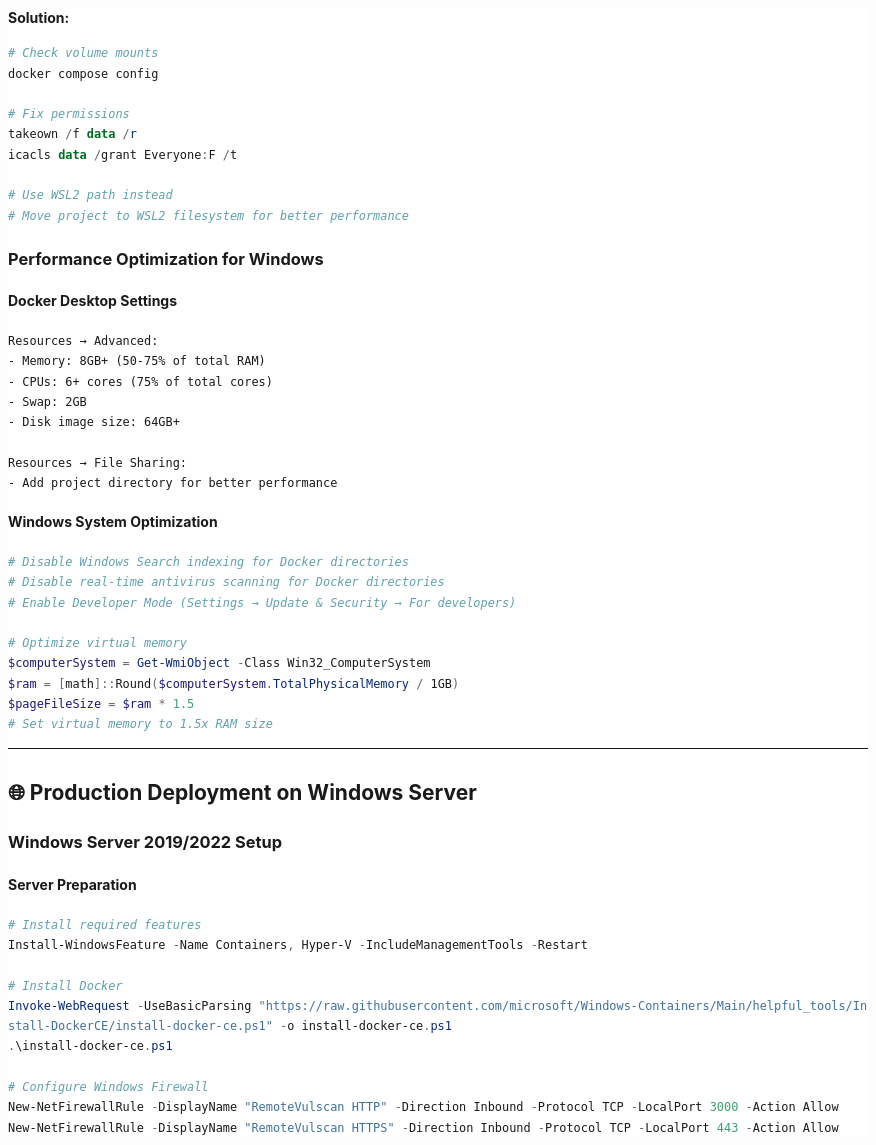**Solution:**
```powershell
# Check volume mounts
docker compose config

# Fix permissions
takeown /f data /r
icacls data /grant Everyone:F /t

# Use WSL2 path instead
# Move project to WSL2 filesystem for better performance
```

### Performance Optimization for Windows

#### Docker Desktop Settings
```
Resources → Advanced:
- Memory: 8GB+ (50-75% of total RAM)
- CPUs: 6+ cores (75% of total cores)
- Swap: 2GB
- Disk image size: 64GB+

Resources → File Sharing:
- Add project directory for better performance
```

#### Windows System Optimization
```powershell
# Disable Windows Search indexing for Docker directories
# Disable real-time antivirus scanning for Docker directories
# Enable Developer Mode (Settings → Update & Security → For developers)

# Optimize virtual memory
$computerSystem = Get-WmiObject -Class Win32_ComputerSystem
$ram = [math]::Round($computerSystem.TotalPhysicalMemory / 1GB)
$pageFileSize = $ram * 1.5
# Set virtual memory to 1.5x RAM size
```

---

## 🌐 Production Deployment on Windows Server

### Windows Server 2019/2022 Setup

#### Server Preparation
```powershell
# Install required features
Install-WindowsFeature -Name Containers, Hyper-V -IncludeManagementTools -Restart

# Install Docker
Invoke-WebRequest -UseBasicParsing "https://raw.githubusercontent.com/microsoft/Windows-Containers/Main/helpful_tools/Install-DockerCE/install-docker-ce.ps1" -o install-docker-ce.ps1
.\install-docker-ce.ps1

# Configure Windows Firewall
New-NetFirewallRule -DisplayName "RemoteVulscan HTTP" -Direction Inbound -Protocol TCP -LocalPort 3000 -Action Allow
New-NetFirewallRule -DisplayName "RemoteVulscan HTTPS" -Direction Inbound -Protocol TCP -LocalPort 443 -Action Allow
```
